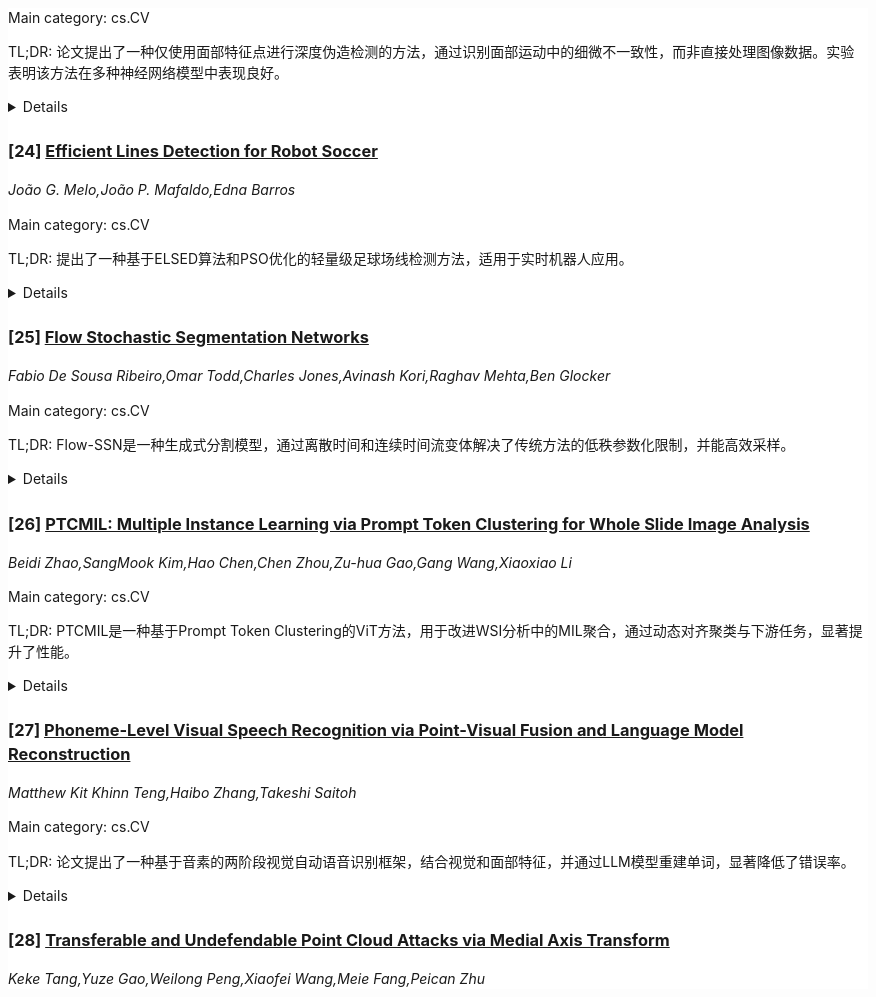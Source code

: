 Main category: cs.CV

TL;DR: 论文提出了一种仅使用面部特征点进行深度伪造检测的方法，通过识别面部运动中的细微不一致性，而非直接处理图像数据。实验表明该方法在多种神经网络模型中表现良好。


<details><summary>Details</summary></details>


### [24] [Efficient Lines Detection for Robot Soccer](https://arxiv.org/abs/2507.19469)
*João G. Melo,João P. Mafaldo,Edna Barros*

Main category: cs.CV

TL;DR: 提出了一种基于ELSED算法和PSO优化的轻量级足球场线检测方法，适用于实时机器人应用。


<details><summary>Details</summary></details>


### [25] [Flow Stochastic Segmentation Networks](https://arxiv.org/abs/2507.18838)
*Fabio De Sousa Ribeiro,Omar Todd,Charles Jones,Avinash Kori,Raghav Mehta,Ben Glocker*

Main category: cs.CV

TL;DR: Flow-SSN是一种生成式分割模型，通过离散时间和连续时间流变体解决了传统方法的低秩参数化限制，并能高效采样。


<details><summary>Details</summary></details>


### [26] [PTCMIL: Multiple Instance Learning via Prompt Token Clustering for Whole Slide Image Analysis](https://arxiv.org/abs/2507.18848)
*Beidi Zhao,SangMook Kim,Hao Chen,Chen Zhou,Zu-hua Gao,Gang Wang,Xiaoxiao Li*

Main category: cs.CV

TL;DR: PTCMIL是一种基于Prompt Token Clustering的ViT方法，用于改进WSI分析中的MIL聚合，通过动态对齐聚类与下游任务，显著提升了性能。


<details><summary>Details</summary></details>


### [27] [Phoneme-Level Visual Speech Recognition via Point-Visual Fusion and Language Model Reconstruction](https://arxiv.org/abs/2507.18863)
*Matthew Kit Khinn Teng,Haibo Zhang,Takeshi Saitoh*

Main category: cs.CV

TL;DR: 论文提出了一种基于音素的两阶段视觉自动语音识别框架，结合视觉和面部特征，并通过LLM模型重建单词，显著降低了错误率。


<details><summary>Details</summary></details>


### [28] [Transferable and Undefendable Point Cloud Attacks via Medial Axis Transform](https://arxiv.org/abs/2507.18870)
*Keke Tang,Yuze Gao,Weilong Peng,Xiaofei Wang,Meie Fang,Peican Zhu*
